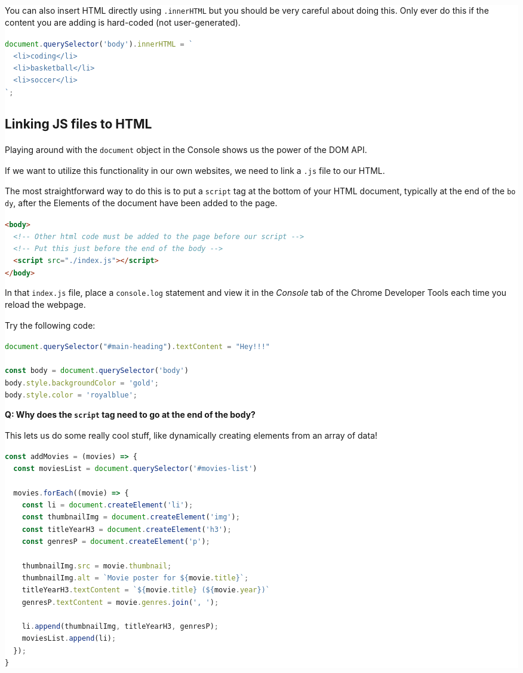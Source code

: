 You can also insert HTML directly using `.innerHTML` but you should be very careful about doing this. Only ever do this if the content you are adding is hard-coded (not user-generated).

```js
document.querySelector('body').innerHTML = `
  <li>coding</li>
  <li>basketball</li>
  <li>soccer</li>
`;
```

## Linking JS files to HTML

Playing around with the `document` object in the Console shows us the power of the DOM API.

If we want to utilize this functionality in our own websites, we need to link a `.js` file to our HTML.

The most straightforward way to do this is to put a `script` tag at the bottom of your HTML document, typically at the end of the `body`, after the Elements of the document have been added to the page.

```html
<body>
  <!-- Other html code must be added to the page before our script -->
  <!-- Put this just before the end of the body -->
  <script src="./index.js"></script>
</body>
```

In that `index.js` file, place a `console.log` statement and view it in the _Console_ tab of the Chrome Developer Tools each time you reload the webpage.

Try the following code:

```js
document.querySelector("#main-heading").textContent = "Hey!!!"

const body = document.querySelector('body')
body.style.backgroundColor = 'gold';
body.style.color = 'royalblue';
```

**Q: Why does the `script` tag need to go at the end of the body?**

This lets us do some really cool stuff, like dynamically creating elements from an array of data!

```js
const addMovies = (movies) => {
  const moviesList = document.querySelector('#movies-list')

  movies.forEach((movie) => {
    const li = document.createElement('li');
    const thumbnailImg = document.createElement('img');
    const titleYearH3 = document.createElement('h3');
    const genresP = document.createElement('p');

    thumbnailImg.src = movie.thumbnail;
    thumbnailImg.alt = `Movie poster for ${movie.title}`;
    titleYearH3.textContent = `${movie.title} (${movie.year})`
    genresP.textContent = movie.genres.join(', ');

    li.append(thumbnailImg, titleYearH3, genresP);
    moviesList.append(li);
  });
}
```
